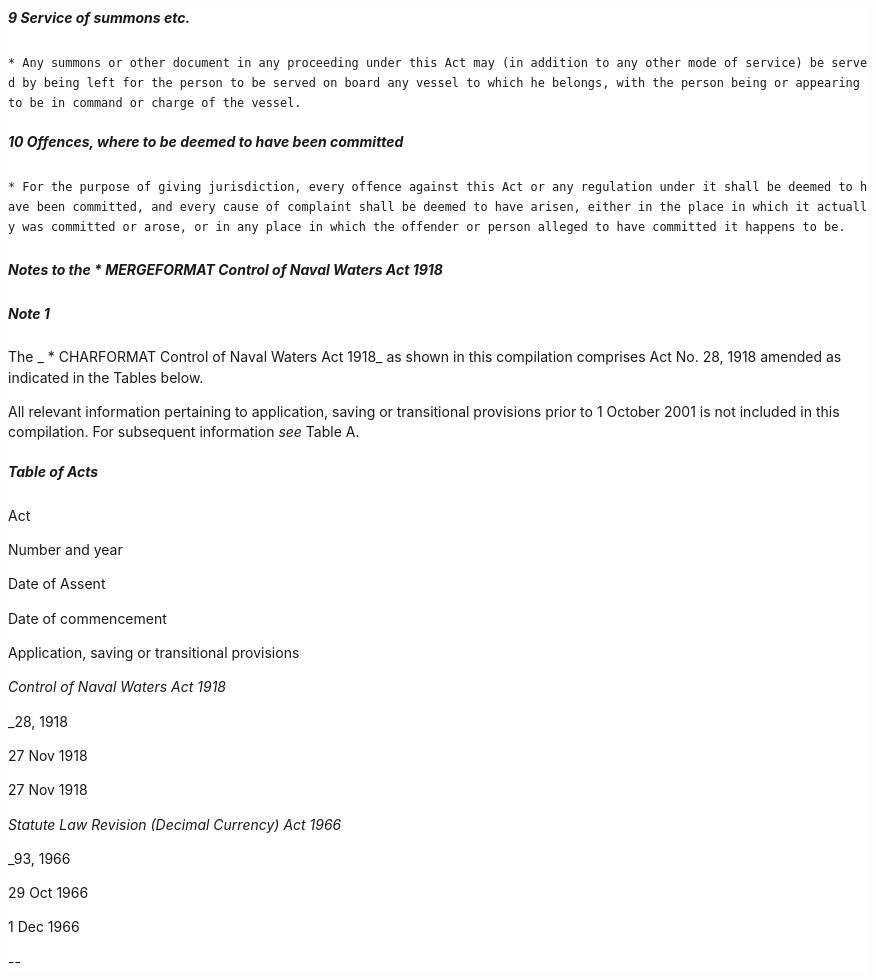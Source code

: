 ##### 9  Service of summons etc.

    * Any summons or other document in any proceeding under this Act may (in addition to any other mode of service) be served by being left for the person to be served on board any vessel to which he belongs, with the person being or appearing to be in command or charge of the vessel.

##### 10  Offences, where to be deemed to have been committed

    * For the purpose of giving jurisdiction, every offence against this Act or any regulation under it shall be deemed to have been committed, and every cause of complaint shall be deemed to have arisen, either in the place in which it actually was committed or arose, or in any place in which the offender or person alleged to have committed it happens to be.

##### 
##### Notes to the   \* MERGEFORMAT Control of Naval Waters Act 1918


##### Note 1

The _  \* CHARFORMAT Control of Naval Waters Act 1918_ as shown in this compilation comprises Act No. 28, 1918 amended as indicated in the Tables below.

All relevant information pertaining to application, saving or transitional provisions prior to 1 October 2001 is not included in this compilation. For subsequent information _see_ Table A.

##### Table of Acts

Act

Number 
and year


Date 
of Assent


Date of commencement

Application, saving or transitional provisions

_Control of Naval Waters Act 1918_

_28, 1918

27 Nov 1918

27 Nov 1918

_Statute Law Revision (Decimal Currency) Act 1966_

_93, 1966

29 Oct 1966

1 Dec 1966

--
